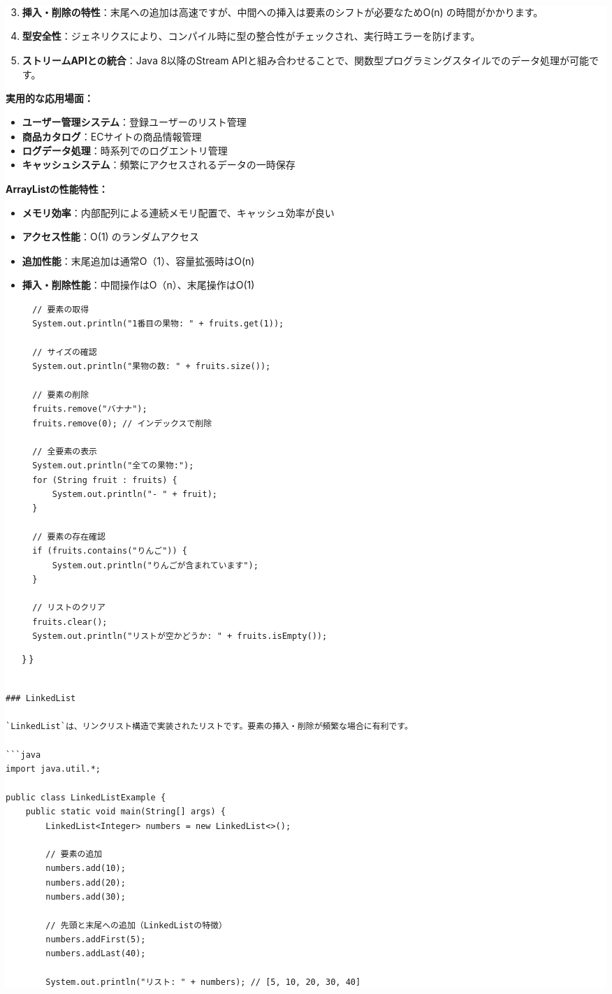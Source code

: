 3. **挿入・削除の特性**：末尾への追加は高速ですが、中間への挿入は要素のシフトが必要なためO(n) の時間がかかります。

4. **型安全性**：ジェネリクスにより、コンパイル時に型の整合性がチェックされ、実行時エラーを防げます。

5. **ストリームAPIとの統合**：Java 8以降のStream APIと組み合わせることで、関数型プログラミングスタイルでのデータ処理が可能です。

**実用的な応用場面：**

- **ユーザー管理システム**：登録ユーザーのリスト管理
- **商品カタログ**：ECサイトの商品情報管理
- **ログデータ処理**：時系列でのログエントリ管理
- **キャッシュシステム**：頻繁にアクセスされるデータの一時保存

**ArrayListの性能特性：**

- **メモリ効率**：内部配列による連続メモリ配置で、キャッシュ効率が良い
- **アクセス性能**：O(1) のランダムアクセス
- **追加性能**：末尾追加は通常O（1）、容量拡張時はO(n)
- **挿入・削除性能**：中間操作はO（n）、末尾操作はO(1)
        
        // 要素の取得
        System.out.println("1番目の果物: " + fruits.get(1));
        
        // サイズの確認
        System.out.println("果物の数: " + fruits.size());
        
        // 要素の削除
        fruits.remove("バナナ");
        fruits.remove(0); // インデックスで削除
        
        // 全要素の表示
        System.out.println("全ての果物:");
        for (String fruit : fruits) {
            System.out.println("- " + fruit);
        }
        
        // 要素の存在確認
        if (fruits.contains("りんご")) {
            System.out.println("りんごが含まれています");
        }
        
        // リストのクリア
        fruits.clear();
        System.out.println("リストが空かどうか: " + fruits.isEmpty());
    }
}
```

### LinkedList

`LinkedList`は、リンクリスト構造で実装されたリストです。要素の挿入・削除が頻繁な場合に有利です。

```java
import java.util.*;

public class LinkedListExample {
    public static void main(String[] args) {
        LinkedList<Integer> numbers = new LinkedList<>();
        
        // 要素の追加
        numbers.add(10);
        numbers.add(20);
        numbers.add(30);
        
        // 先頭と末尾への追加（LinkedListの特徴）
        numbers.addFirst(5);
        numbers.addLast(40);
        
        System.out.println("リスト: " + numbers); // [5, 10, 20, 30, 40]
```